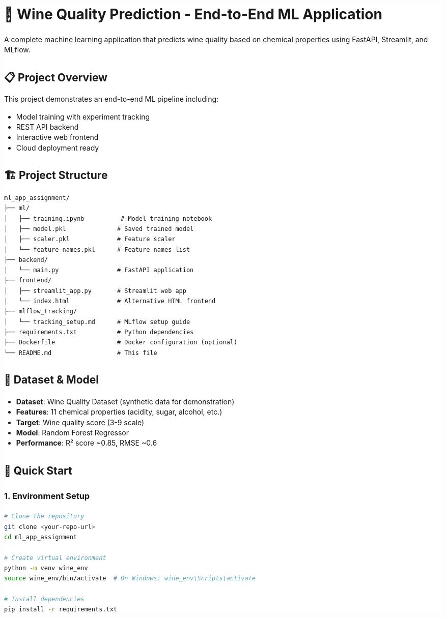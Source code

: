# 🍷 Wine Quality Prediction - End-to-End ML Application

A complete machine learning application that predicts wine quality based on chemical properties using FastAPI, Streamlit, and MLflow.

## 📋 Project Overview

This project demonstrates an end-to-end ML pipeline including:
- Model training with experiment tracking
- REST API backend
- Interactive web frontend
- Cloud deployment ready

## 🏗️ Project Structure

```
ml_app_assignment/
├── ml/
│   ├── training.ipynb          # Model training notebook
│   ├── model.pkl              # Saved trained model
│   ├── scaler.pkl             # Feature scaler
│   └── feature_names.pkl      # Feature names list
├── backend/
│   └── main.py                # FastAPI application
├── frontend/
│   ├── streamlit_app.py       # Streamlit web app
│   └── index.html             # Alternative HTML frontend
├── mlflow_tracking/
│   └── tracking_setup.md      # MLflow setup guide
├── requirements.txt           # Python dependencies
├── Dockerfile                 # Docker configuration (optional)
└── README.md                  # This file
```

## 🎯 Dataset & Model

- **Dataset**: Wine Quality Dataset (synthetic data for demonstration)
- **Features**: 11 chemical properties (acidity, sugar, alcohol, etc.)
- **Target**: Wine quality score (3-9 scale)
- **Model**: Random Forest Regressor
- **Performance**: R² score ~0.85, RMSE ~0.6

## 🚀 Quick Start

### 1. Environment Setup

```bash
# Clone the repository
git clone <your-repo-url>
cd ml_app_assignment

# Create virtual environment
python -m venv wine_env
source wine_env/bin/activate  # On Windows: wine_env\Scripts\activate

# Install dependencies
pip install -r requirements.txt
```
